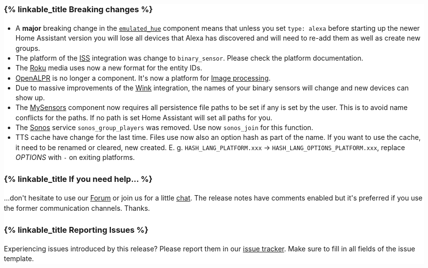 ### {% linkable_title Breaking changes %}
- A **major** breaking change in the [`emulated_hue`][emul-hue] component means that unless you set `type: alexa` before starting up the newer Home Assistant version you will lose all devices that Alexa has discovered and will need to re-add them as well as create new groups.
- The platform of the [ISS][iss] integration was change to `binary_sensor`. Please check the platform documentation.
- The [Roku][roku] media uses now a new format for the entity IDs.
- [OpenALPR][openalpr] is no longer a component. It's now a platform for [Image processing][image].
- Due to massive improvements of the [Wink][wink] integration, the names of your binary sensors will change and new devices can show up.
- The [MySensors][mysensors] component now requires all persistence file paths to be set if any is set by the user. This is to avoid name conflicts for the paths. If no path is set Home Assistant will set all paths for you.
- The [Sonos][sonos] service `sonos_group_players` was removed. Use now `sonos_join` for this function.
- TTS cache have change for the last time. Files use now also an option hash as part of the name. If you want to use the cache, it need to be renamed or cleared, new created. E. g. `HASH_LANG_PLATFORM.xxx` -> `HASH_LANG_OPTIONS_PLATFORM.xxx`, replace *OPTIONS* with `-` on exiting platforms.

### {% linkable_title If you need help... %}
...don't hesitate to use our [Forum](https://community.home-assistant.io/) or join us for a little [chat](https://discord.gg/c5DvZ4e). The release notes have comments enabled but it's preferred if you use the former communication channels. Thanks.

### {% linkable_title Reporting Issues %}
Experiencing issues introduced by this release? Please report them in our [issue tracker](https://github.com/home-assistant/home-assistant/issues). Make sure to fill in all fields of the issue template.

[@DavidLP]: https://github.com/DavidLP
[@molobrakos]: https://github.com/molobrakos
[@tboyce1]: https://github.com/tboyce1
[@MrMep]: https://github.com/MrMep
[@joopert]: https://github.com/joopert
[@armills]: https://github.com/armills
[@janLo]: https://github.com/janLo
[@happyleavesaoc]: https://github.com/happyleavesaoc
[@danielperna84]: https://github.com/danielperna84
[@lukas-hetzenecker]: https://github.com/lukas-hetzenecker
[@robbiet480]: https://github.com/robbiet480
[@mjg59]: https://github.com/mjg59
[@turbokongen]: https://github.com/turbokongen
[@whhsw]: https://github.com/whhsw
[@jabesq]: https://github.com/jabesq
[@asbach]: https://github.com/asbach
[@stefan-jonasson]: https://github.com/stefan-jonasson
[@fabaff]: https://github.com/fabaff
[@RiRomain]: https://github.com/RiRomain
[@freol35241]: https://github.com/freol35241
[@jmvermeulen]: https://github.com/jmvermeulen
[@thecynic]: https://github.com/thecynic
[@aequitas]: https://github.com/aequitas
[@balloob]: https://github.com/balloob
[@konikvranik]: https://github.com/konikvranik
[@jeremydk]: https://github.com/jeremydk
[@alexmogavero]: https://github.com/alexmogavero
[@Duoxilian]: https://github.com/Duoxilian
[@nugget]: https://github.com/nugget
[@mezz64]: https://github.com/mezz64
[@pavoni]: https://github.com/pavoni
[@MartinHjelmare]: https://github.com/MartinHjelmare
[@R1chardTM]: https://github.com/R1chardTM
[@andrey-git]: https://github.com/andrey-git
[@kellerza]: https://github.com/kellerza
[@dale3h]: https://github.com/dale3h
[@Deinara]: https://github.com/Deinara
[@jaharkes]: https://github.com/jaharkes
[@tchellomello]: https://github.com/tchellomello
[@jannau]: https://github.com/jannau
[@glance-]: https://github.com/glance-
[@w1ll1am23]: https://github.com/w1ll1am23
[@ecksun]: https://github.com/ecksun
[@nordlead2005]: https://github.com/nordlead2005
[@rytilahti]: https://github.com/rytilahti
[@rmkraus]: https://github.com/rmkraus
[@pvizeli]: https://github.com/pvizeli
[@anpetrov]: https://github.com/anpetrov
[@partofthething]: https://github.com/partofthething
[@wardcraigj]: https://github.com/wardcraigj
[@Danielhiversen]: https://github.com/Danielhiversen
[@colinodell]: https://github.com/colinodell
[@hoopty]: https://github.com/hoopty
[@martst]: https://github.com/martst
[@Whytey]: https://github.com/Whytey
[@MatoKafkac]: https://github.com/MatoKafkac
[@stu-gott]: https://github.com/stu-gott
[@jnewland]: https://github.com/jnewland
[@tdickman]: https://github.com/tdickman
[@xarnze]: https://github.com/xarnze
[@snagytx]: https://github.com/snagytx
[@gieljnssns]: https://github.com/gieljnssns
[@leppa]: https://github.com/leppa
[@lupin-de-mid]: https://github.com/lupin-de-mid
[@HerrHofrat]: https://github.com/HerrHofrat
[@xhostplus]: https://github.com/xhostplus
[@mKeRix]: https://github.com/mKeRix
[@fakezeta]: https://github.com/fakezeta

[amcrest]: /components/binary_sensor.amcrest/
[discord]: /components/notify.discord/
[tado]: /components/device_tracker.tado/
[sky]: /components/device_tracker.sky_hub/
[zabbix]: /components/zabbix/
[avion]: /components/light.avion/
[anthem]: /components/media_player.anthemav/
[bb-bin]: /components/binary_sensor.bbb_gpio/
[piglow]: /components/light.piglow/
[wsdot]:  /components/sensor.wsdot/
[skybeacon]: /components/sensor.skybeacon/
[lutron]: /components/lutron/
[polly]: /components/tts.amazon_polly/
[linksys]: /components/device_tracker.linksys_ap/
[emul-hue]: /components/emulated_hue/
[netatmo]: /components/netatmo/
[face]: /components/microsoft_face/
[iss]: /components/binary_sensor.iss/
[roku]: /components/media_player.roku/
[openalpr]: /components/#image-processing
[image]: /components/image_processing/
[emul_hue]: https://github.com/home-assistant/home-assistant/pull/5549
[coc]: /developers/code_of_conduct/
[cla]: /developers/cla/
[gov]: /blog/2017/01/21/home-assistant-governance/
[license]: /developers/license/
[wink]: /components/wink/
[coffee]: /components/switch.wemo/
[cec]: /components/hdmi_cec/
[mysensors]: /components/mysensors/
[sonos]: /components/media_player.sonos/

[twilio]: /components/notify.twilio_call/